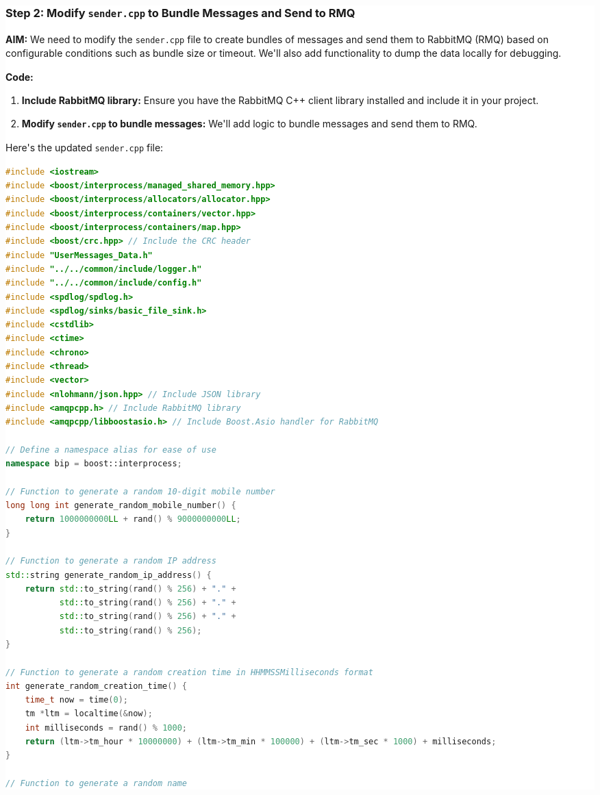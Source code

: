 
### Step 2: Modify `sender.cpp` to Bundle Messages and Send to RMQ

**AIM:**
We need to modify the `sender.cpp` file to create bundles of messages and send them to RabbitMQ (RMQ) based on configurable conditions such as bundle size or timeout. We'll also add functionality to dump the data locally for debugging.

**Code:**

1. **Include RabbitMQ library:** Ensure you have the RabbitMQ C++ client library installed and include it in your project.

2. **Modify `sender.cpp` to bundle messages:** We'll add logic to bundle messages and send them to RMQ.

Here's the updated `sender.cpp` file:

```cpp
#include <iostream>
#include <boost/interprocess/managed_shared_memory.hpp>
#include <boost/interprocess/allocators/allocator.hpp>
#include <boost/interprocess/containers/vector.hpp>
#include <boost/interprocess/containers/map.hpp>
#include <boost/crc.hpp> // Include the CRC header
#include "UserMessages_Data.h"
#include "../../common/include/logger.h"
#include "../../common/include/config.h"
#include <spdlog/spdlog.h>
#include <spdlog/sinks/basic_file_sink.h>
#include <cstdlib>
#include <ctime>
#include <chrono>
#include <thread>
#include <vector>
#include <nlohmann/json.hpp> // Include JSON library
#include <amqpcpp.h> // Include RabbitMQ library
#include <amqpcpp/libboostasio.h> // Include Boost.Asio handler for RabbitMQ

// Define a namespace alias for ease of use
namespace bip = boost::interprocess;

// Function to generate a random 10-digit mobile number
long long int generate_random_mobile_number() {
    return 1000000000LL + rand() % 9000000000LL;
}

// Function to generate a random IP address
std::string generate_random_ip_address() {
    return std::to_string(rand() % 256) + "." +
           std::to_string(rand() % 256) + "." +
           std::to_string(rand() % 256) + "." +
           std::to_string(rand() % 256);
}

// Function to generate a random creation time in HHMMSSMilliseconds format
int generate_random_creation_time() {
    time_t now = time(0);
    tm *ltm = localtime(&now);
    int milliseconds = rand() % 1000;
    return (ltm->tm_hour * 10000000) + (ltm->tm_min * 100000) + (ltm->tm_sec * 1000) + milliseconds;
}

// Function to generate a random name
```